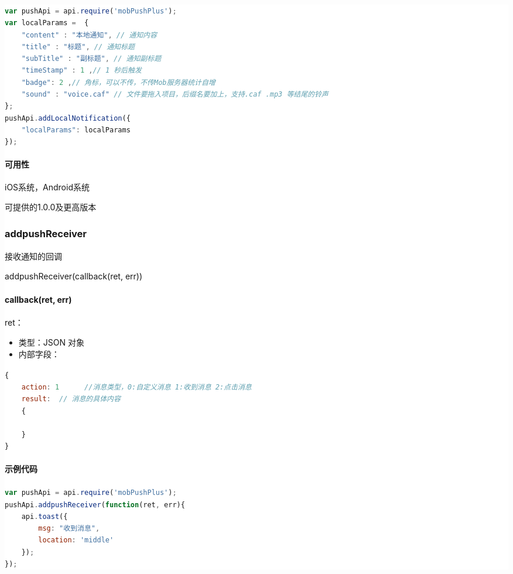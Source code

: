 ```js
var pushApi = api.require('mobPushPlus');
var localParams =  {
    "content" : "本地通知", // 通知内容
    "title" : "标题", // 通知标题
    "subTitle" : "副标题", // 通知副标题
    "timeStamp" : 1 ,// 1 秒后触发
    "badge": 2 ,// 角标，可以不传，不传Mob服务器统计自增
    "sound" : "voice.caf" // 文件要拖入项目，后缀名要加上，支持.caf .mp3 等结尾的铃声
};
pushApi.addLocalNotification({
    "localParams": localParams
});
```

#### 可用性

iOS系统，Android系统

可提供的1.0.0及更高版本


<div id="a3"></div>

### **addpushReceiver**

接收通知的回调

addpushReceiver(callback(ret, err))

#### callback(ret, err)

ret：

- 类型：JSON 对象
- 内部字段：

```js
{
    action: 1      //消息类型，0:自定义消息 1:收到消息 2:点击消息
    result:  // 消息的具体内容
    {
    
    }		
}
```

#### 示例代码

```js
var pushApi = api.require('mobPushPlus');
pushApi.addpushReceiver(function(ret, err){
    api.toast({
        msg: "收到消息",
        location: 'middle'
    });
});
```
